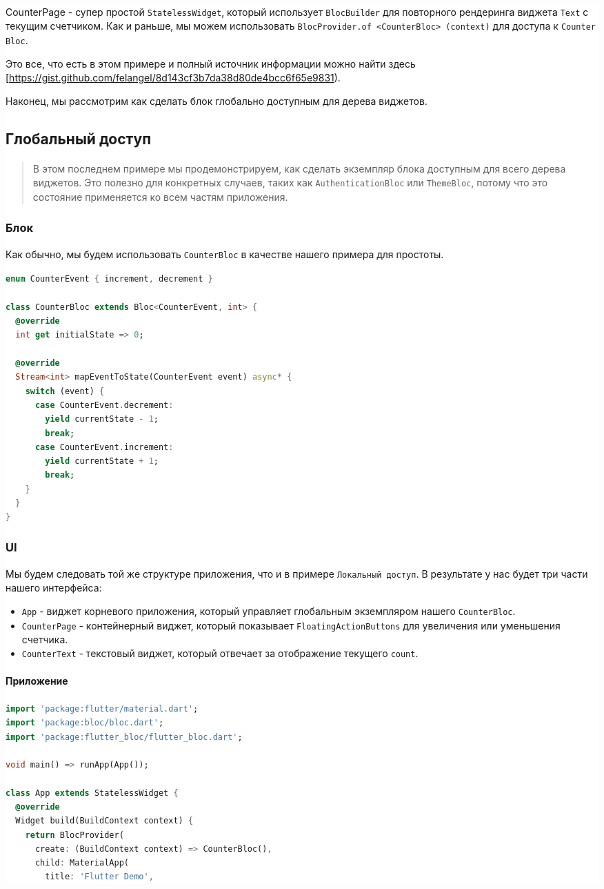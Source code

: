 CounterPage - супер простой `StatelessWidget`, который использует `BlocBuilder` для повторного рендеринга виджета `Text` с текущим счетчиком. Как и раньше, мы можем использовать `BlocProvider.of <CounterBloc> (context)` для доступа к `CounterBloc`.

Это все, что есть в этом примере и полный источник информации можно найти здесь [https://gist.github.com/felangel/8d143cf3b7da38d80de4bcc6f65e9831).

Наконец, мы рассмотрим как сделать блок глобально доступным для дерева виджетов.

## Глобальный доступ

> В этом последнем примере мы продемонстрируем, как сделать экземпляр блока доступным для всего дерева виджетов. Это полезно для конкретных случаев, таких как `AuthenticationBloc` или `ThemeBloc`, потому что это состояние применяется ко всем частям приложения.

### Блок

Как обычно, мы будем использовать `CounterBloc` в качестве нашего примера для простоты.

```dart
enum CounterEvent { increment, decrement }

class CounterBloc extends Bloc<CounterEvent, int> {
  @override
  int get initialState => 0;

  @override
  Stream<int> mapEventToState(CounterEvent event) async* {
    switch (event) {
      case CounterEvent.decrement:
        yield currentState - 1;
        break;
      case CounterEvent.increment:
        yield currentState + 1;
        break;
    }
  }
}
```

### UI

Мы будем следовать той же структуре приложения, что и в примере `Локальный доступ`. В результате у нас будет три части нашего интерфейса:

- `App` - виджет корневого приложения, который управляет глобальным экземпляром нашего `CounterBloc`.
- `CounterPage` - контейнерный виджет, который показывает `FloatingActionButtons` для увеличения или уменьшения счетчика.
- `CounterText` - текстовый виджет, который отвечает за отображение текущего `count`.

#### Приложение

```dart
import 'package:flutter/material.dart';
import 'package:bloc/bloc.dart';
import 'package:flutter_bloc/flutter_bloc.dart';

void main() => runApp(App());

class App extends StatelessWidget {
  @override
  Widget build(BuildContext context) {
    return BlocProvider(
      create: (BuildContext context) => CounterBloc(),
      child: MaterialApp(
        title: 'Flutter Demo',
```